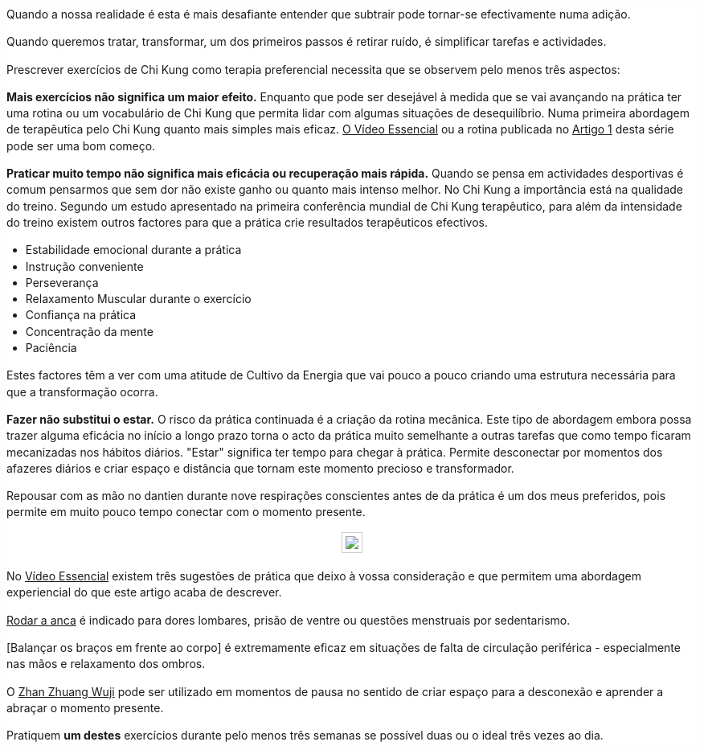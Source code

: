 Quando a nossa realidade é esta é mais desafiante entender que subtrair pode tornar-se efectivamente numa adição. 

Quando queremos tratar, transformar, um dos primeiros passos é retirar ruído, é simplificar tarefas e actividades.

Prescrever exercícios de Chi Kung como terapia preferencial necessita que se observem pelo menos três aspectos:

**Mais exercícios não significa um maior efeito.** Enquanto que pode ser desejável à medida que se vai avançando na prática ter uma rotina ou um vocabulário de Chi Kung que permita lidar com algumas situações de desequilíbrio. Numa primeira abordagem de terapêutica pelo Chi Kung quanto mais simples mais eficaz. [O Vídeo Essencial](http://lourencoazevedo.com/video.html) ou a rotina publicada no [Artigo 1](http://lourencoazevedo.com/2014/07/02/tratar.html) desta série pode ser uma bom começo. 

**Praticar muito tempo não significa mais eficácia ou recuperação mais rápida.** Quando se pensa em actividades desportivas é comum pensarmos que sem dor não existe ganho ou quanto mais intenso melhor. No Chi Kung a importância está na qualidade do treino. Segundo um estudo apresentado na primeira conferência mundial de Chi Kung terapêutico, para além da intensidade do treino existem outros factores para que a prática crie resultados terapêuticos efectivos. 

+ Estabilidade emocional durante a prática
+ Instrução conveniente
+ Perseverança
+ Relaxamento Muscular durante o exercício
+ Confiança na prática
+ Concentração da mente 
+ Paciência

Estes factores têm a ver com uma atitude de Cultivo da Energia que vai pouco a pouco criando uma estrutura necessária para que a transformação ocorra. 

**Fazer não substitui o estar.** O risco da prática continuada é a criação da rotina mecânica. Este tipo de abordagem embora possa trazer alguma eficácia no início a longo prazo torna o acto da prática muito semelhante a outras tarefas que como tempo ficaram mecanizadas nos hábitos diários. "Estar" significa ter tempo para chegar à prática. Permite desconectar por momentos dos afazeres diários e criar espaço e distância que tornam este momento precioso e transformador. 

Repousar com as mão no dantien durante nove respirações conscientes antes de da prática é um dos meus preferidos, pois permite em muito pouco tempo conectar com o momento presente.  

<p align="center"><img src="http://lourencoazevedo.com/files/dtan-pict.jpg" style="border: 1px solid #ccc; padding: 4px; width: 60%"></p>

No [Vídeo Essencial](http://lourencoazevedo.com/video.html) existem três sugestões de prática que deixo à vossa consideração e que permitem uma abordagem experiencial do que este artigo acaba de descrever.  

[Rodar a anca](http://vimeo.com/60335737#t=03m59s) é indicado para dores lombares, prisão de ventre ou questões menstruais por sedentarismo.

[Balançar os braços em frente ao corpo] é extremamente eficaz em situações de falta de circulação periférica - especialmente nas mãos e relaxamento dos ombros.

O [Zhan Zhuang Wuji](http://vimeo.com/60335737#t=12m00s) pode ser utilizado em momentos de pausa no sentido de criar espaço para a desconexão e aprender a abraçar o momento presente. 

Pratiquem **um destes** exercícios durante pelo menos três semanas se possível duas ou o ideal três vezes ao dia.
